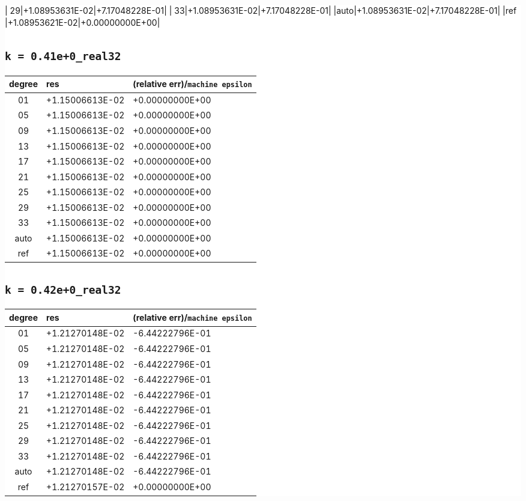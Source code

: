 |  29|+1.08953631E-02|+7.17048228E-01|
|  33|+1.08953631E-02|+7.17048228E-01|
|auto|+1.08953631E-02|+7.17048228E-01|
|ref |+1.08953621E-02|+0.00000000E+00|


## `k = 0.41e+0_real32`

|degree|res|(relative err)/`machine epsilon`|
|:----:|:--|:-------------------------------|
|  01|+1.15006613E-02|+0.00000000E+00|
|  05|+1.15006613E-02|+0.00000000E+00|
|  09|+1.15006613E-02|+0.00000000E+00|
|  13|+1.15006613E-02|+0.00000000E+00|
|  17|+1.15006613E-02|+0.00000000E+00|
|  21|+1.15006613E-02|+0.00000000E+00|
|  25|+1.15006613E-02|+0.00000000E+00|
|  29|+1.15006613E-02|+0.00000000E+00|
|  33|+1.15006613E-02|+0.00000000E+00|
|auto|+1.15006613E-02|+0.00000000E+00|
|ref |+1.15006613E-02|+0.00000000E+00|


## `k = 0.42e+0_real32`

|degree|res|(relative err)/`machine epsilon`|
|:----:|:--|:-------------------------------|
|  01|+1.21270148E-02|-6.44222796E-01|
|  05|+1.21270148E-02|-6.44222796E-01|
|  09|+1.21270148E-02|-6.44222796E-01|
|  13|+1.21270148E-02|-6.44222796E-01|
|  17|+1.21270148E-02|-6.44222796E-01|
|  21|+1.21270148E-02|-6.44222796E-01|
|  25|+1.21270148E-02|-6.44222796E-01|
|  29|+1.21270148E-02|-6.44222796E-01|
|  33|+1.21270148E-02|-6.44222796E-01|
|auto|+1.21270148E-02|-6.44222796E-01|
|ref |+1.21270157E-02|+0.00000000E+00|
